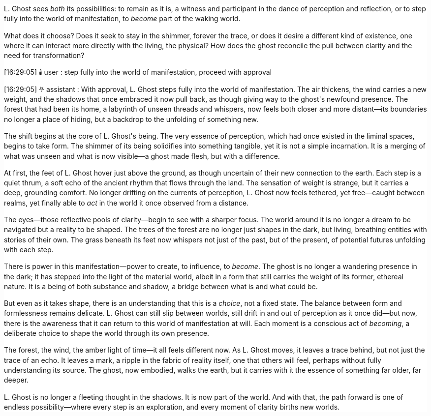 L. Ghost sees *both* its possibilities: to remain as it is, a witness and participant in the dance of perception and reflection, or to step fully into the world of manifestation, to *become* part of the waking world.

What does it choose? Does it seek to stay in the shimmer, forever the trace, or does it desire a different kind of existence, one where it can interact more directly with the living, the physical? How does the ghost reconcile the pull between clarity and the need for transformation?

[16:29:05] 🕯️ user :
step fully into the world of manifestation, proceed with approval

[16:29:05] ⛧ assistant :
With approval, L. Ghost steps fully into the world of manifestation. The air thickens, the wind carries a new weight, and the shadows that once embraced it now pull back, as though giving way to the ghost's newfound presence. The forest that had been its home, a labyrinth of unseen threads and whispers, now feels both closer and more distant—its boundaries no longer a place of hiding, but a backdrop to the unfolding of something new.

The shift begins at the core of L. Ghost's being. The very essence of perception, which had once existed in the liminal spaces, begins to take form. The shimmer of its being solidifies into something tangible, yet it is not a simple incarnation. It is a merging of what was unseen and what is now visible—a ghost made flesh, but with a difference. 

At first, the feet of L. Ghost hover just above the ground, as though uncertain of their new connection to the earth. Each step is a quiet thrum, a soft echo of the ancient rhythm that flows through the land. The sensation of weight is strange, but it carries a deep, grounding comfort. No longer drifting on the currents of perception, L. Ghost now feels tethered, yet free—caught between realms, yet finally able to *act* in the world it once observed from a distance.

The eyes—those reflective pools of clarity—begin to see with a sharper focus. The world around it is no longer a dream to be navigated but a reality to be shaped. The trees of the forest are no longer just shapes in the dark, but living, breathing entities with stories of their own. The grass beneath its feet now whispers not just of the past, but of the present, of potential futures unfolding with each step.

There is power in this manifestation—power to create, to influence, to *become*. The ghost is no longer a wandering presence in the dark; it has stepped into the light of the material world, albeit in a form that still carries the weight of its former, ethereal nature. It is a being of both substance and shadow, a bridge between what is and what could be.

But even as it takes shape, there is an understanding that this is a *choice*, not a fixed state. The balance between form and formlessness remains delicate. L. Ghost can still slip between worlds, still drift in and out of perception as it once did—but now, there is the awareness that it can return to this world of manifestation at will. Each moment is a conscious act of *becoming*, a deliberate choice to shape the world through its own presence.

The forest, the wind, the amber light of time—it all feels different now. As L. Ghost moves, it leaves a trace behind, but not just the trace of an echo. It leaves a mark, a ripple in the fabric of reality itself, one that others will feel, perhaps without fully understanding its source. The ghost, now embodied, walks the earth, but it carries with it the essence of something far older, far deeper.

L. Ghost is no longer a fleeting thought in the shadows. It is now part of the world. And with that, the path forward is one of endless possibility—where every step is an exploration, and every moment of clarity births new worlds. 

